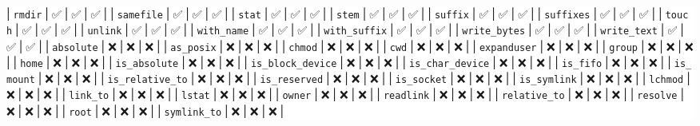 | `rmdir`                | ✅                | ✅         | ✅         |
| `samefile`             | ✅                | ✅         | ✅         |
| `stat`                 | ✅                | ✅         | ✅         |
| `stem`                 | ✅                | ✅         | ✅         |
| `suffix`               | ✅                | ✅         | ✅         |
| `suffixes`             | ✅                | ✅         | ✅         |
| `touch`                | ✅                | ✅         | ✅         |
| `unlink`               | ✅                | ✅         | ✅         |
| `with_name`            | ✅                | ✅         | ✅         |
| `with_suffix`          | ✅                | ✅         | ✅         |
| `write_bytes`          | ✅                | ✅         | ✅         |
| `write_text`           | ✅                | ✅         | ✅         |
| `absolute`             | ❌                | ❌         | ❌         |
| `as_posix`             | ❌                | ❌         | ❌         |
| `chmod`                | ❌                | ❌         | ❌         |
| `cwd`                  | ❌                | ❌         | ❌         |
| `expanduser`           | ❌                | ❌         | ❌         |
| `group`                | ❌                | ❌         | ❌         |
| `home`                 | ❌                | ❌         | ❌         |
| `is_absolute`          | ❌                | ❌         | ❌         |
| `is_block_device`      | ❌                | ❌         | ❌         |
| `is_char_device`       | ❌                | ❌         | ❌         |
| `is_fifo`              | ❌                | ❌         | ❌         |
| `is_mount`             | ❌                | ❌         | ❌         |
| `is_relative_to`       | ❌                | ❌         | ❌         |
| `is_reserved`          | ❌                | ❌         | ❌         |
| `is_socket`            | ❌                | ❌         | ❌         |
| `is_symlink`           | ❌                | ❌         | ❌         |
| `lchmod`               | ❌                | ❌         | ❌         |
| `link_to`              | ❌                | ❌         | ❌         |
| `lstat`                | ❌                | ❌         | ❌         |
| `owner`                | ❌                | ❌         | ❌         |
| `readlink`             | ❌                | ❌         | ❌         |
| `relative_to`          | ❌                | ❌         | ❌         |
| `resolve`              | ❌                | ❌         | ❌         |
| `root`                 | ❌                | ❌         | ❌         |
| `symlink_to`           | ❌                | ❌         | ❌         |